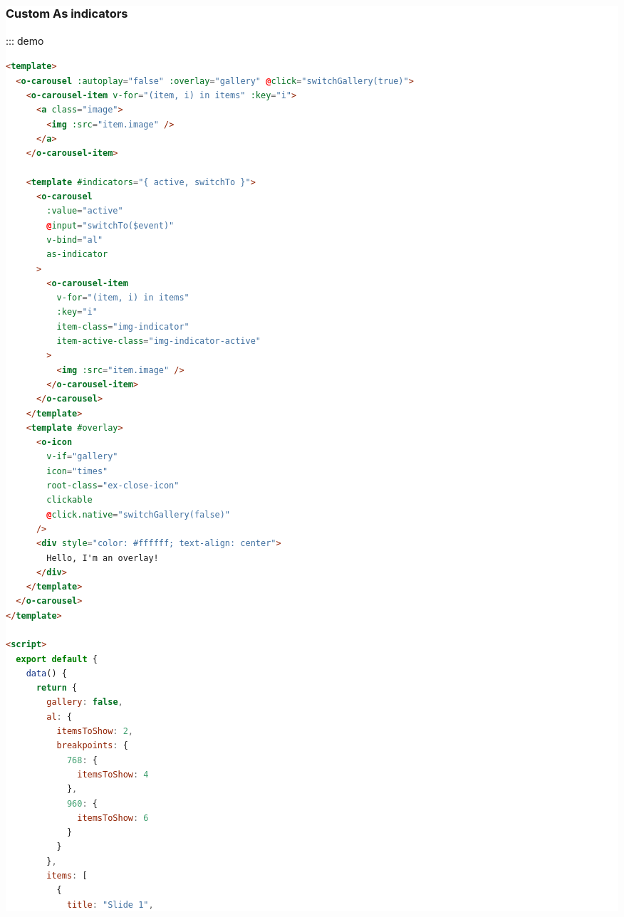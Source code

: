 ### Custom As indicators

::: demo

```html
<template>
  <o-carousel :autoplay="false" :overlay="gallery" @click="switchGallery(true)">
    <o-carousel-item v-for="(item, i) in items" :key="i">
      <a class="image">
        <img :src="item.image" />
      </a>
    </o-carousel-item>

    <template #indicators="{ active, switchTo }">
      <o-carousel
        :value="active"
        @input="switchTo($event)"
        v-bind="al"
        as-indicator
      >
        <o-carousel-item
          v-for="(item, i) in items"
          :key="i"
          item-class="img-indicator"
          item-active-class="img-indicator-active"
        >
          <img :src="item.image" />
        </o-carousel-item>
      </o-carousel>
    </template>
    <template #overlay>
      <o-icon
        v-if="gallery"
        icon="times"
        root-class="ex-close-icon"
        clickable
        @click.native="switchGallery(false)"
      />
      <div style="color: #ffffff; text-align: center">
        Hello, I'm an overlay!
      </div>
    </template>
  </o-carousel>
</template>

<script>
  export default {
    data() {
      return {
        gallery: false,
        al: {
          itemsToShow: 2,
          breakpoints: {
            768: {
              itemsToShow: 4
            },
            960: {
              itemsToShow: 6
            }
          }
        },
        items: [
          {
            title: "Slide 1",
```